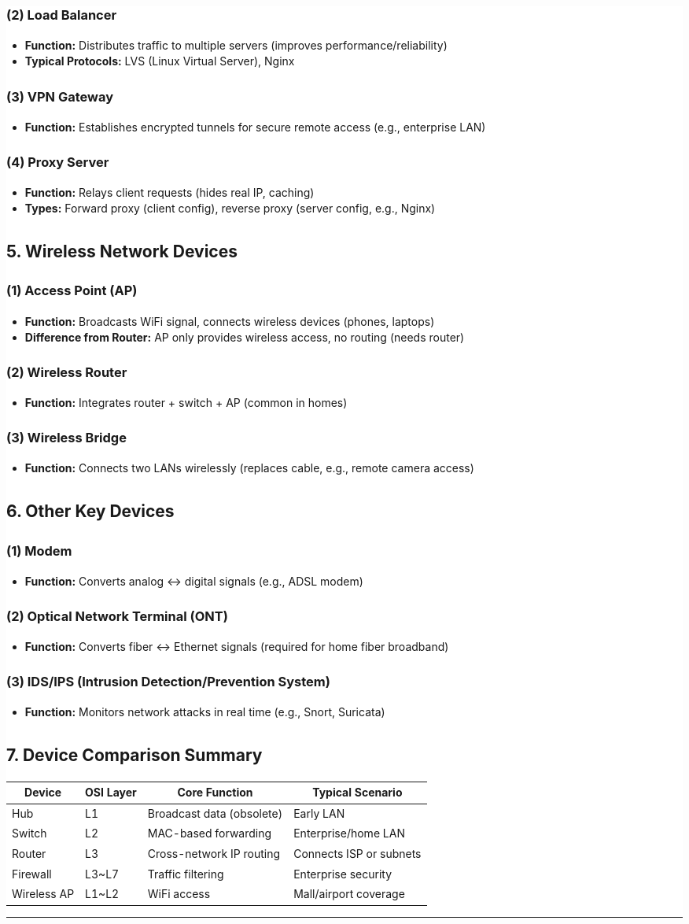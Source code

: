 ### (2) Load Balancer
- **Function:** Distributes traffic to multiple servers (improves performance/reliability)
- **Typical Protocols:** LVS (Linux Virtual Server), Nginx

### (3) VPN Gateway
- **Function:** Establishes encrypted tunnels for secure remote access (e.g., enterprise LAN)

### (4) Proxy Server
- **Function:** Relays client requests (hides real IP, caching)
- **Types:** Forward proxy (client config), reverse proxy (server config, e.g., Nginx)

## 5. Wireless Network Devices

### (1) Access Point (AP)
- **Function:** Broadcasts WiFi signal, connects wireless devices (phones, laptops)
- **Difference from Router:** AP only provides wireless access, no routing (needs router)

### (2) Wireless Router
- **Function:** Integrates router + switch + AP (common in homes)

### (3) Wireless Bridge
- **Function:** Connects two LANs wirelessly (replaces cable, e.g., remote camera access)

## 6. Other Key Devices

### (1) Modem
- **Function:** Converts analog ↔ digital signals (e.g., ADSL modem)

### (2) Optical Network Terminal (ONT)
- **Function:** Converts fiber ↔ Ethernet signals (required for home fiber broadband)

### (3) IDS/IPS (Intrusion Detection/Prevention System)
- **Function:** Monitors network attacks in real time (e.g., Snort, Suricata)

## 7. Device Comparison Summary

| Device | OSI Layer | Core Function | Typical Scenario |
|--------|-----------|---------------|------------------|
| Hub | L1 | Broadcast data (obsolete) | Early LAN |
| Switch | L2 | MAC-based forwarding | Enterprise/home LAN |
| Router | L3 | Cross-network IP routing | Connects ISP or subnets |
| Firewall | L3~L7 | Traffic filtering | Enterprise security |
| Wireless AP | L1~L2 | WiFi access | Mall/airport coverage |

---